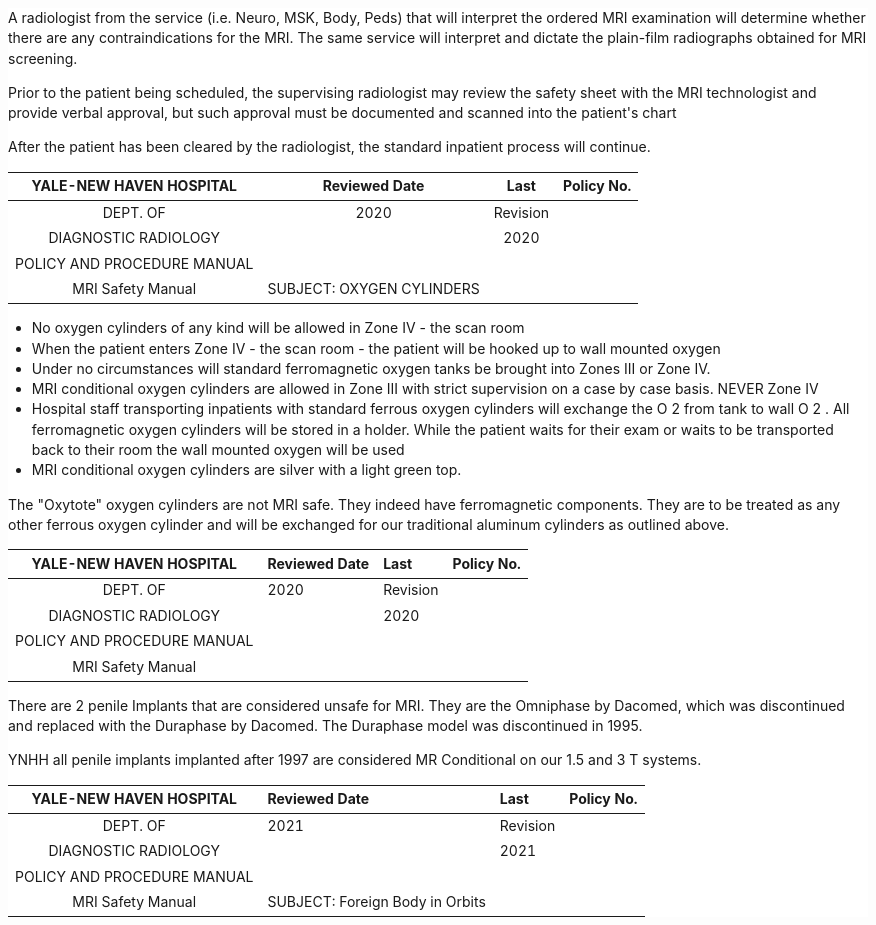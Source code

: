 A radiologist from the service (i.e. Neuro, MSK, Body, Peds) that will interpret the ordered MRI examination will determine whether there are any contraindications for the MRI. The same service will interpret and dictate the plain-film radiographs obtained for MRI screening.

Prior to the patient being scheduled, the supervising radiologist may review the safety sheet with the MRI technologist and provide verbal approval, but such approval must be documented and scanned into the patient's chart

After the patient has been cleared by the radiologist, the standard inpatient process will continue.

| YALE-NEW HAVEN HOSPITAL | Reviewed Date | Last | Policy No. |
| :--: | :--: | :--: | :--: |
| DEPT. OF | 2020 | Revision |  |
| DIAGNOSTIC RADIOLOGY |  | 2020 |  |
| POLICY AND PROCEDURE MANUAL |  |  |  |
| MRI Safety Manual | SUBJECT: OXYGEN CYLINDERS |  |  |

- No oxygen cylinders of any kind will be allowed in Zone IV - the scan room
- When the patient enters Zone IV - the scan room - the patient will be hooked up to wall mounted oxygen
- Under no circumstances will standard ferromagnetic oxygen tanks be brought into Zones III or Zone IV.
- MRI conditional oxygen cylinders are allowed in Zone III with strict supervision on a case by case basis. NEVER Zone IV
- Hospital staff transporting inpatients with standard ferrous oxygen cylinders will exchange the O 2 from tank to wall O 2 . All ferromagnetic oxygen cylinders will be stored in a holder. While the patient waits for their exam or waits to be transported back to their room the wall mounted oxygen will be used
- MRI conditional oxygen cylinders are silver with a light green top.

The "Oxytote" oxygen cylinders are not MRI safe. They indeed have ferromagnetic components. They are to be treated as any other ferrous oxygen cylinder and will be exchanged for our traditional aluminum cylinders as outlined above.

| YALE-NEW HAVEN HOSPITAL | Reviewed Date | Last | Policy No. |
| :--: | :-- | :-- | :-- |
| DEPT. OF | 2020 | Revision |  |
| DIAGNOSTIC RADIOLOGY |  | 2020 |  |
| POLICY AND PROCEDURE MANUAL |  |  |  |
| MRI Safety Manual |  |  |  |

There are 2 penile Implants that are considered unsafe for MRI. They are the Omniphase by Dacomed, which was discontinued and replaced with the Duraphase by Dacomed. The Duraphase model was discontinued in 1995.

YNHH all penile implants implanted after 1997 are considered MR Conditional on our 1.5 and 3 T systems.

| YALE-NEW HAVEN HOSPITAL | Reviewed Date | Last | Policy No. |
| :--: | :-- | :-- | :-- |
| DEPT. OF | 2021 | Revision |  |
| DIAGNOSTIC RADIOLOGY |  | 2021 |  |
| POLICY AND PROCEDURE MANUAL |  |  |  |
| MRI Safety Manual | SUBJECT: Foreign Body in Orbits |  |  |
